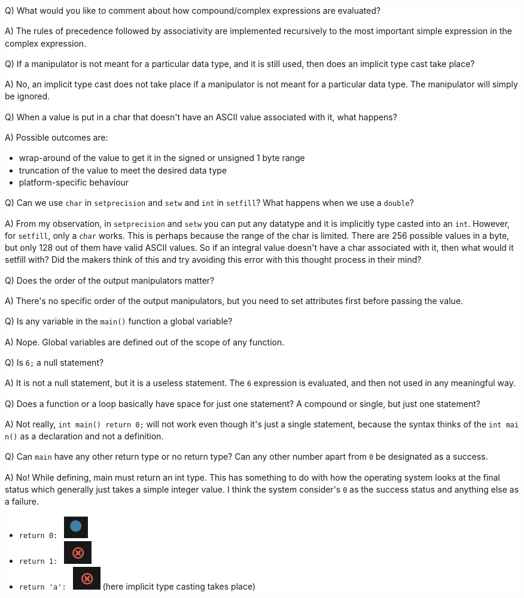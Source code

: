 Q) What would you like to comment about how compound/complex expressions are evaluated?

A) The rules of precedence followed by associativity are implemented recursively to the most important simple expression in the complex expression.

Q) If a manipulator is not meant for a particular data type, and it is still used, then does an implicit type cast take place?

A) No, an implicit type cast does not take place if a manipulator is not meant for a particular data type. The manipulator will simply be ignored. 

Q) When a value is put in a char that doesn't have an ASCII value associated with it, what happens?

A) Possible outcomes are: 
- wrap-around of the value to get it in the signed or unsigned 1 byte range
- truncation of the value to meet the desired data type
- platform-specific behaviour

Q) Can we use `char` in `setprecision` and `setw` and `int` in `setfill`? What happens when we use a `double`?

A) From my observation, in `setprecision` and `setw` you can put any datatype and it is implicitly type casted into an `int`. However, for `setfill`, only a `char` works. This is perhaps because the range of the char is limited. There are 256 possible values in a byte, but only 128 out of them have valid ASCII values. So if an integral value doesn't have a char associated with it, then what would it setfill with? Did the makers think of this and try avoiding this error with this thought process in their mind?

Q) Does the order of the output manipulators matter?

A) There's no specific order of the output manipulators, but you need to set attributes first before passing the value.

Q) Is any variable in the `main()` function a global variable?

A) Nope. Global variables are defined out of the scope of any function.

Q) Is `6;` a null statement?

A) It is not a null statement, but it is a useless statement. The `6` expression is evaluated, and then not used in any meaningful way.

Q) Does a function or a loop basically have space for just one statement?  A compound or single, but just one statement?

A) Not really, `int main() return 0;` will not work even though it's just a single statement, because the syntax thinks of the `int main()` as a declaration and not a definition.

Q) Can `main` have any other return type or no return type? Can any other number apart from `0` be designated as a success.

A) No! While defining, main must return an int type. This has something to do with how the operating system looks at the final status which generally just takes a simple integer value. I think the system consider's `0` as the success status and anything else as a failure.

- `return 0: ` ![Alt text](image.png)
- `return 1: ` ![Alt text](image-1.png)
- `return 'a': ` ![Alt text](image-1.png) (here implicit type casting takes place)
